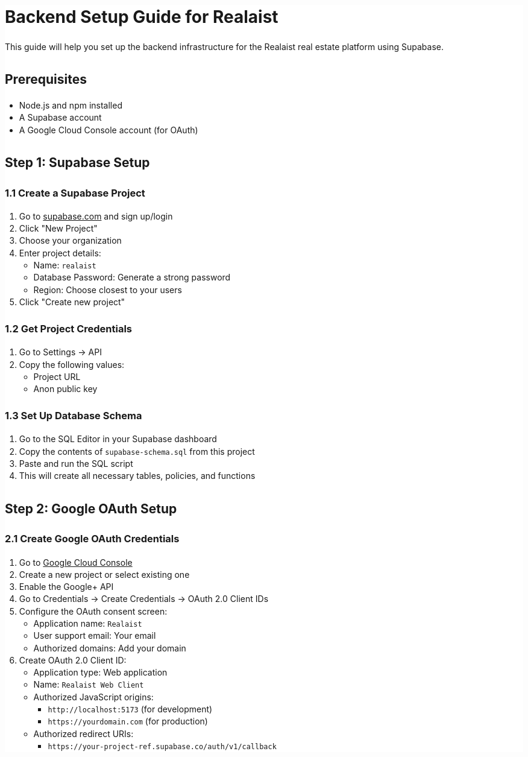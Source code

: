 # Backend Setup Guide for Realaist

This guide will help you set up the backend infrastructure for the Realaist real estate platform using Supabase.

## Prerequisites

- Node.js and npm installed
- A Supabase account
- A Google Cloud Console account (for OAuth)

## Step 1: Supabase Setup

### 1.1 Create a Supabase Project

1. Go to [supabase.com](https://supabase.com) and sign up/login
2. Click "New Project"
3. Choose your organization
4. Enter project details:
   - Name: `realaist`
   - Database Password: Generate a strong password
   - Region: Choose closest to your users
5. Click "Create new project"

### 1.2 Get Project Credentials

1. Go to Settings → API
2. Copy the following values:
   - Project URL
   - Anon public key

### 1.3 Set Up Database Schema

1. Go to the SQL Editor in your Supabase dashboard
2. Copy the contents of `supabase-schema.sql` from this project
3. Paste and run the SQL script
4. This will create all necessary tables, policies, and functions

## Step 2: Google OAuth Setup

### 2.1 Create Google OAuth Credentials

1. Go to [Google Cloud Console](https://console.cloud.google.com)
2. Create a new project or select existing one
3. Enable the Google+ API
4. Go to Credentials → Create Credentials → OAuth 2.0 Client IDs
5. Configure the OAuth consent screen:
   - Application name: `Realaist`
   - User support email: Your email
   - Authorized domains: Add your domain
6. Create OAuth 2.0 Client ID:
   - Application type: Web application
   - Name: `Realaist Web Client`
   - Authorized JavaScript origins: 
     - `http://localhost:5173` (for development)
     - `https://yourdomain.com` (for production)
   - Authorized redirect URIs:
     - `https://your-project-ref.supabase.co/auth/v1/callback`
